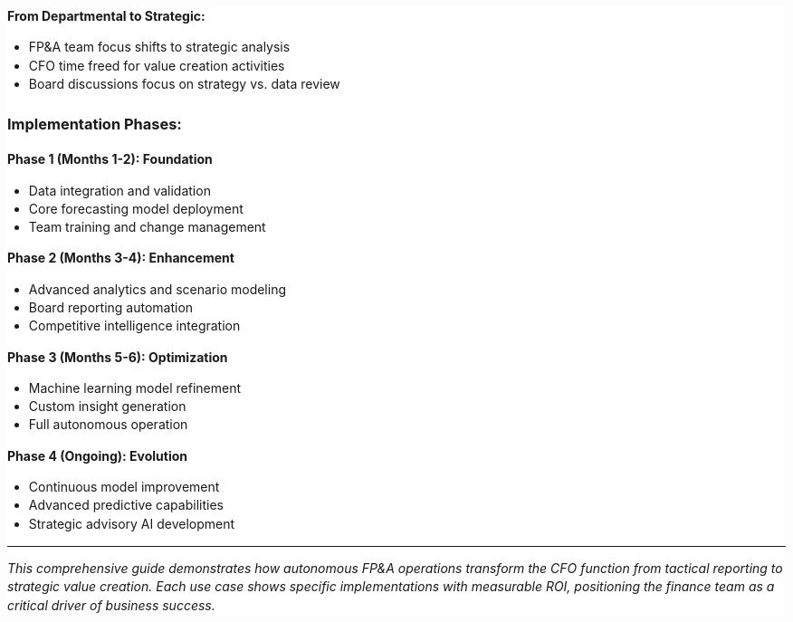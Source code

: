 **From Departmental to Strategic:**
- FP&A team focus shifts to strategic analysis
- CFO time freed for value creation activities
- Board discussions focus on strategy vs. data review

### Implementation Phases:

**Phase 1 (Months 1-2): Foundation**
- Data integration and validation
- Core forecasting model deployment
- Team training and change management

**Phase 2 (Months 3-4): Enhancement**
- Advanced analytics and scenario modeling
- Board reporting automation
- Competitive intelligence integration

**Phase 3 (Months 5-6): Optimization**
- Machine learning model refinement
- Custom insight generation
- Full autonomous operation

**Phase 4 (Ongoing): Evolution**
- Continuous model improvement
- Advanced predictive capabilities
- Strategic advisory AI development

---

*This comprehensive guide demonstrates how autonomous FP&A operations transform the CFO function from tactical reporting to strategic value creation. Each use case shows specific implementations with measurable ROI, positioning the finance team as a critical driver of business success.*